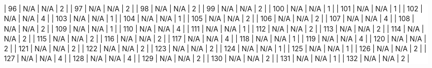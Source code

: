 | 96 | N/A | N/A | 2 |
| 97 | N/A | N/A | 2 |
| 98 | N/A | N/A | 2 |
| 99 | N/A | N/A | 2 |
| 100 | N/A | N/A | 1 |
| 101 | N/A | N/A | 1 |
| 102 | N/A | N/A | 4 |
| 103 | N/A | N/A | 1 |
| 104 | N/A | N/A | 1 |
| 105 | N/A | N/A | 2 |
| 106 | N/A | N/A | 2 |
| 107 | N/A | N/A | 4 |
| 108 | N/A | N/A | 2 |
| 109 | N/A | N/A | 1 |
| 110 | N/A | N/A | 4 |
| 111 | N/A | N/A | 1 |
| 112 | N/A | N/A | 2 |
| 113 | N/A | N/A | 2 |
| 114 | N/A | N/A | 2 |
| 115 | N/A | N/A | 2 |
| 116 | N/A | N/A | 2 |
| 117 | N/A | N/A | 4 |
| 118 | N/A | N/A | 1 |
| 119 | N/A | N/A | 4 |
| 120 | N/A | N/A | 2 |
| 121 | N/A | N/A | 2 |
| 122 | N/A | N/A | 2 |
| 123 | N/A | N/A | 2 |
| 124 | N/A | N/A | 1 |
| 125 | N/A | N/A | 1 |
| 126 | N/A | N/A | 2 |
| 127 | N/A | N/A | 4 |
| 128 | N/A | N/A | 4 |
| 129 | N/A | N/A | 2 |
| 130 | N/A | N/A | 2 |
| 131 | N/A | N/A | 1 |
| 132 | N/A | N/A | 2 |
